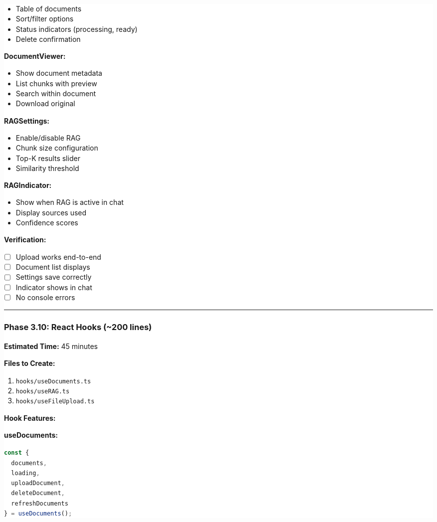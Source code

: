 - Table of documents
- Sort/filter options
- Status indicators (processing, ready)
- Delete confirmation

**DocumentViewer:**

- Show document metadata
- List chunks with preview
- Search within document
- Download original

**RAGSettings:**

- Enable/disable RAG
- Chunk size configuration
- Top-K results slider
- Similarity threshold

**RAGIndicator:**

- Show when RAG is active in chat
- Display sources used
- Confidence scores

**Verification:**

- [ ] Upload works end-to-end
- [ ] Document list displays
- [ ] Settings save correctly
- [ ] Indicator shows in chat
- [ ] No console errors

---

### **Phase 3.10: React Hooks** (~200 lines)

**Estimated Time:** 45 minutes

**Files to Create:**

1. `hooks/useDocuments.ts`
2. `hooks/useRAG.ts`
3. `hooks/useFileUpload.ts`

**Hook Features:**

**useDocuments:**

```typescript
const {
  documents,
  loading,
  uploadDocument,
  deleteDocument,
  refreshDocuments
} = useDocuments();
```
